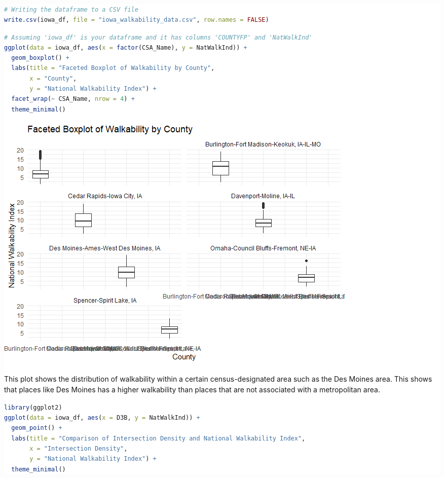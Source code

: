 ``` r
# Writing the dataframe to a CSV file
write.csv(iowa_df, file = "iowa_walkability_data.csv", row.names = FALSE)
```

``` r
# Assuming 'iowa_df' is your dataframe and it has columns 'COUNTYFP' and 'NatWalkInd'
ggplot(data = iowa_df, aes(x = factor(CSA_Name), y = NatWalkInd)) +
  geom_boxplot() +
  labs(title = "Faceted Boxplot of Walkability by County",
       x = "County",
       y = "National Walkability Index") +
  facet_wrap(~ CSA_Name, nrow = 4) +
  theme_minimal()
```

![](keeganreport_files/figure-gfm/unnamed-chunk-5-1.png)

This plot shows the distribution of walkability within a certain
census-designated area such as the Des Moines area. This shows that
places like Des Moines has a higher walkability than places that are not
associated with a metropolitan area.

``` r
library(ggplot2)
ggplot(data = iowa_df, aes(x = D3B, y = NatWalkInd)) +
  geom_point() +
  labs(title = "Comparison of Intersection Density and National Walkability Index",
       x = "Intersection Density",
       y = "National Walkability Index") +
  theme_minimal()
```
